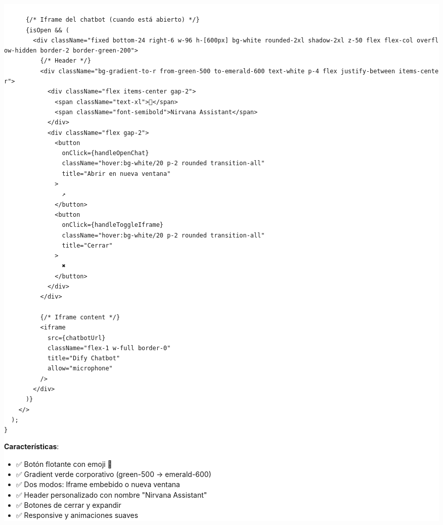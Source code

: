 ```tsx

      {/* Iframe del chatbot (cuando está abierto) */}
      {isOpen && (
        <div className="fixed bottom-24 right-6 w-96 h-[600px] bg-white rounded-2xl shadow-2xl z-50 flex flex-col overflow-hidden border-2 border-green-200">
          {/* Header */}
          <div className="bg-gradient-to-r from-green-500 to-emerald-600 text-white p-4 flex justify-between items-center">
            <div className="flex items-center gap-2">
              <span className="text-xl">🤖</span>
              <span className="font-semibold">Nirvana Assistant</span>
            </div>
            <div className="flex gap-2">
              <button
                onClick={handleOpenChat}
                className="hover:bg-white/20 p-2 rounded transition-all"
                title="Abrir en nueva ventana"
              >
                ↗️
              </button>
              <button
                onClick={handleToggleIframe}
                className="hover:bg-white/20 p-2 rounded transition-all"
                title="Cerrar"
              >
                ✖️
              </button>
            </div>
          </div>
          
          {/* Iframe content */}
          <iframe
            src={chatbotUrl}
            className="flex-1 w-full border-0"
            title="Dify Chatbot"
            allow="microphone"
          />
        </div>
      )}
    </>
  );
}
```

**Características**:
- ✅ Botón flotante con emoji 💬
- ✅ Gradient verde corporativo (green-500 → emerald-600)
- ✅ Dos modos: Iframe embebido o nueva ventana
- ✅ Header personalizado con nombre "Nirvana Assistant"
- ✅ Botones de cerrar y expandir
- ✅ Responsive y animaciones suaves
